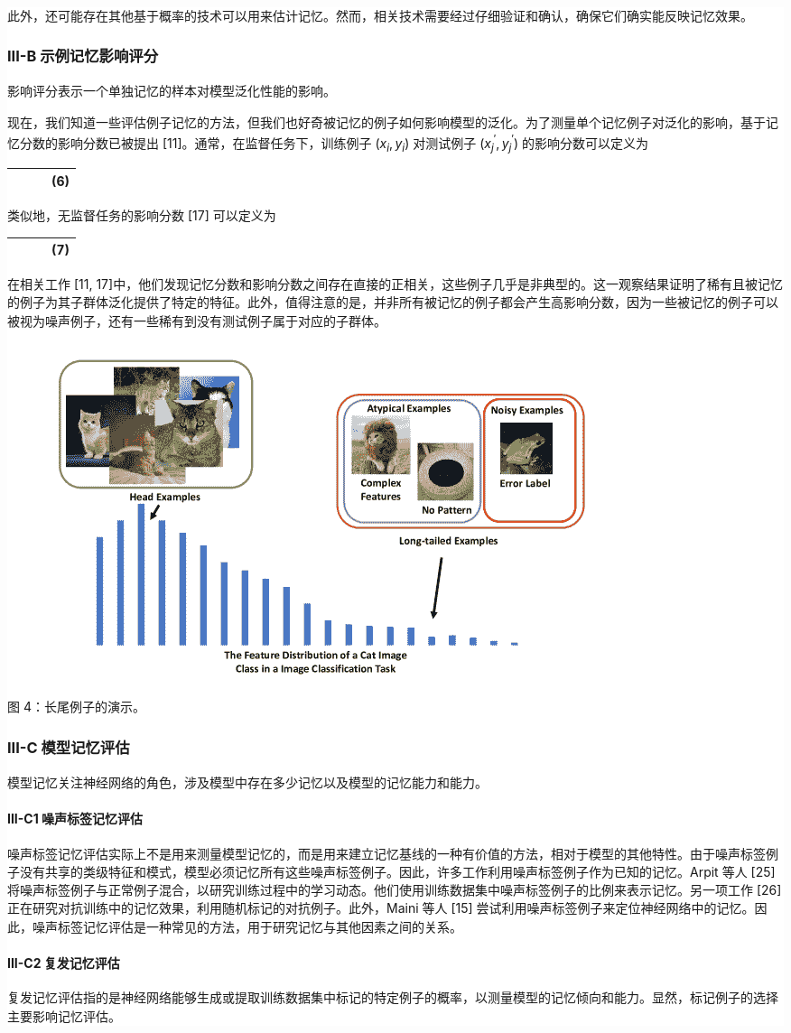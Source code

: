 此外，还可能存在其他基于概率的技术可以用来估计记忆。然而，相关技术需要经过仔细验证和确认，确保它们确实能反映记忆效果。

### III-B 示例记忆影响评分

影响评分表示一个单独记忆的样本对模型泛化性能的影响。

现在，我们知道一些评估例子记忆的方法，但我们也好奇被记忆的例子如何影响模型的泛化。为了测量单个记忆例子对泛化的影响，基于记忆分数的影响分数已被提出 [11]。通常，在监督任务下，训练例子 $(x_{i},y_{i})$ 对测试例子 $(x_{j}^{\prime},y_{j}^{\prime})$ 的影响分数可以定义为

|  |  |  | (6) |
| --- | --- | --- | --- |

类似地，无监督任务的影响分数 [17] 可以定义为

|  |  |  | (7) |
| --- | --- | --- | --- |

在相关工作 [11, 17]中，他们发现记忆分数和影响分数之间存在直接的正相关，这些例子几乎是非典型的。这一观察结果证明了稀有且被记忆的例子为其子群体泛化提供了特定的特征。此外，值得注意的是，并非所有被记忆的例子都会产生高影响分数，因为一些被记忆的例子可以被视为噪声例子，还有一些稀有到没有测试例子属于对应的子群体。

![参考说明](img/e2b5f86fb96c48fd43a2fb4c4545ba21.png)

图 4：长尾例子的演示。

### III-C 模型记忆评估

模型记忆关注神经网络的角色，涉及模型中存在多少记忆以及模型的记忆能力和能力。

#### III-C1 噪声标签记忆评估

噪声标签记忆评估实际上不是用来测量模型记忆的，而是用来建立记忆基线的一种有价值的方法，相对于模型的其他特性。由于噪声标签例子没有共享的类级特征和模式，模型必须记忆所有这些噪声标签例子。因此，许多工作利用噪声标签例子作为已知的记忆。Arpit 等人 [25] 将噪声标签例子与正常例子混合，以研究训练过程中的学习动态。他们使用训练数据集中噪声标签例子的比例来表示记忆。另一项工作 [26] 正在研究对抗训练中的记忆效果，利用随机标记的对抗例子。此外，Maini 等人 [15] 尝试利用噪声标签例子来定位神经网络中的记忆。因此，噪声标签记忆评估是一种常见的方法，用于研究记忆与其他因素之间的关系。

#### III-C2 复发记忆评估

复发记忆评估指的是神经网络能够生成或提取训练数据集中标记的特定例子的概率，以测量模型的记忆倾向和能力。显然，标记例子的选择主要影响记忆评估。
